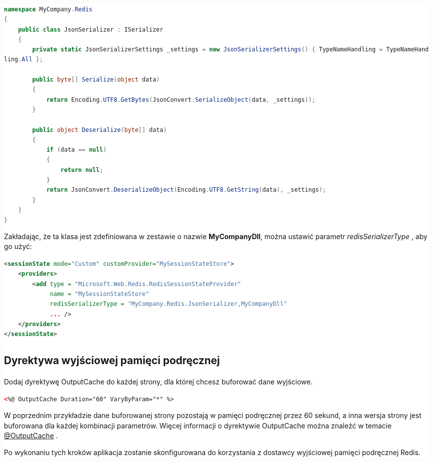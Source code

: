 ```cs
namespace MyCompany.Redis
{
    public class JsonSerializer : ISerializer
    {
        private static JsonSerializerSettings _settings = new JsonSerializerSettings() { TypeNameHandling = TypeNameHandling.All };

        public byte[] Serialize(object data)
        {
            return Encoding.UTF8.GetBytes(JsonConvert.SerializeObject(data, _settings));
        }

        public object Deserialize(byte[] data)
        {
            if (data == null)
            {
                return null;
            }
            return JsonConvert.DeserializeObject(Encoding.UTF8.GetString(data), _settings);
        }
    }
}
```

Zakładając, że ta klasa jest zdefiniowana w zestawie o nazwie **MyCompanyDll**, można ustawić parametr *redisSerializerType* , aby go użyć:

```xml
<sessionState mode="Custom" customProvider="MySessionStateStore">
    <providers>
        <add type = "Microsoft.Web.Redis.RedisSessionStateProvider"
             name = "MySessionStateStore"
             redisSerializerType = "MyCompany.Redis.JsonSerializer,MyCompanyDll"
             ... />
    </providers>
</sessionState>
```

## <a name="output-cache-directive"></a>Dyrektywa wyjściowej pamięci podręcznej

Dodaj dyrektywę OutputCache do każdej strony, dla której chcesz buforować dane wyjściowe.

```xml
<%@ OutputCache Duration="60" VaryByParam="*" %>
```

W poprzednim przykładzie dane buforowanej strony pozostają w pamięci podręcznej przez 60 sekund, a inna wersja strony jest buforowana dla każdej kombinacji parametrów. Więcej informacji o dyrektywie OutputCache można znaleźć w temacie [@OutputCache](/previous-versions/dotnet/netframework-4.0/hdxfb6cy(v=vs.100)) .

Po wykonaniu tych kroków aplikacja zostanie skonfigurowana do korzystania z dostawcy wyjściowej pamięci podręcznej Redis.
